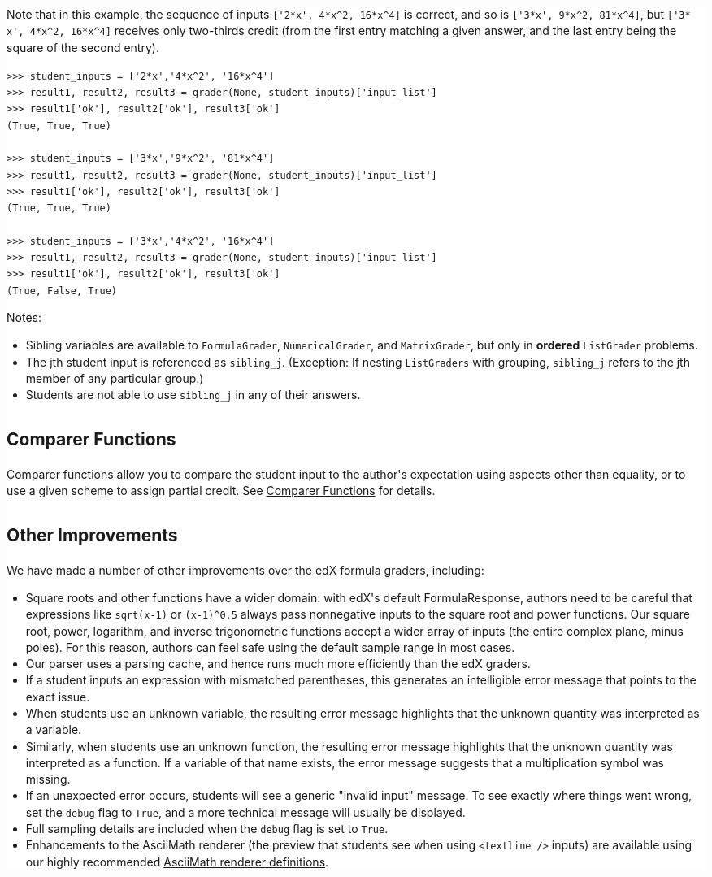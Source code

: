Note that in this example, the sequence of inputs `['2*x', 4*x^2, 16*x^4]` is correct, and so is `['3*x', 9*x^2, 81*x^4]`, but `['3*x', 4*x^2, 16*x^4]` receives only two-thirds credit (from the first entry matching a given answer, and the last entry being the square of the second entry).

```pycon
>>> student_inputs = ['2*x','4*x^2', '16*x^4']
>>> result1, result2, result3 = grader(None, student_inputs)['input_list']
>>> result1['ok'], result2['ok'], result3['ok']
(True, True, True)

>>> student_inputs = ['3*x','9*x^2', '81*x^4']
>>> result1, result2, result3 = grader(None, student_inputs)['input_list']
>>> result1['ok'], result2['ok'], result3['ok']
(True, True, True)

>>> student_inputs = ['3*x','4*x^2', '16*x^4']
>>> result1, result2, result3 = grader(None, student_inputs)['input_list']
>>> result1['ok'], result2['ok'], result3['ok']
(True, False, True)

```

Notes:

- Sibling variables are available to `FormulaGrader`, `NumericalGrader`, and `MatrixGrader`, but only in **ordered** `ListGrader` problems.
- The jth student input is referenced as `sibling_j`. (Exception: If nesting `ListGraders` with grouping, `sibling_j` refers to the jth member of any particular group.)
- Students are not able to use `sibling_j` in any of their answers.


## Comparer Functions

Comparer functions allow you to compare the student input to the author's expectation using aspects other than equality, or to use a given scheme to assign partial credit. See [Comparer Functions](comparer_functions.md) for details.


## Other Improvements

We have made a number of other improvements over the edX formula graders, including:

* Square roots and other functions have a wider domain: with edX's default FormulaResponse, authors need to be careful that expressions like `sqrt(x-1)` or `(x-1)^0.5` always pass nonnegative inputs to the square root and power functions. Our square root, power, logarithm, and inverse trigonometric functions accept a wider array of inputs (the entire complex plane, minus poles). For this reason, authors can feel safe using the default sample range in most cases.
* Our parser uses a parsing cache, and hence runs much more efficiently than the edX graders.
* If a student inputs an expression with mismatched parentheses, this generates an intelligible error message that points to the exact issue.
* When students use an unknown variable, the resulting error message highlights that the unknown quantity was interpreted as a variable.
* Similarly, when students use an unknown function, the resulting error message highlights that the unknown quantity was interpreted as a function. If a variable of that name exists, the error message suggests that a multiplication symbol was missing.
* If an unexpected error occurs, students will see a generic "invalid input" message. To see exactly where things went wrong, set the `debug` flag to `True`, and a more technical message will usually be displayed.
* Full sampling details are included when the `debug` flag is set to `True`.
* Enhancements to the AsciiMath renderer (the preview that students see when using `<textline />` inputs) are available using our highly recommended [AsciiMath renderer definitions](renderer.md).

